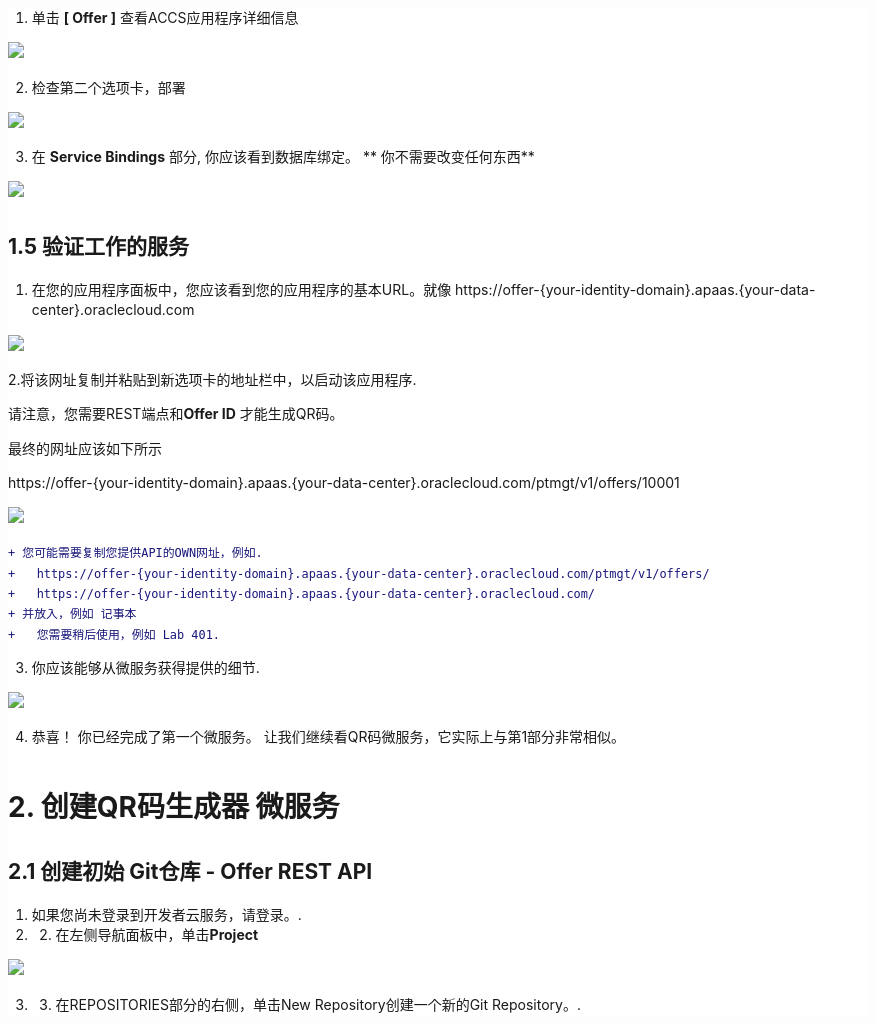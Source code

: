 1. 单击 **[ Offer ]** 查看ACCS应用程序详细信息

![](images/031.accsoffer.png)

2. 检查第二个选项卡，部署

![](images/032.bindings.png)

3. 在 **Service Bindings** 部分, 你应该看到数据库绑定。 ** 你不需要改变任何东西** 

![](images/033.addbinding.png)


## 1.5 验证工作的服务

1. 在您的应用程序面板中，您应该看到您的应用程序的基本URL。就像 https://offer-{your-identity-domain}.apaas.{your-data-center}.oraclecloud.com

![](images/037.url.png)

2.将该网址复制并粘贴到新选项卡的地址栏中，以启动该应用程序.

 请注意，您需要REST端点和**Offer ID** 才能生成QR码。

 最终的网址应该如下所示

https://offer-{your-identity-domain}.apaas.{your-data-center}.oraclecloud.com/ptmgt/v1/offers/10001

![](images/038.browser.png)

```diff
+ 您可能需要复制您提供API的OWN网址，例如.
+   https://offer-{your-identity-domain}.apaas.{your-data-center}.oraclecloud.com/ptmgt/v1/offers/
+   https://offer-{your-identity-domain}.apaas.{your-data-center}.oraclecloud.com/
+ 并放入，例如 记事本
+   您需要稍后使用，例如 Lab 401.
```

3. 你应该能够从微服务获得提供的细节.

![](images/039.result.png)

4. 恭喜！ 你已经完成了第一个微服务。 让我们继续看QR码微服务，它实际上与第1部分非常相似。

# 2. 创建QR码生成器 微服务

## 2.1 创建初始 Git仓库 - Offer REST API

1. 如果您尚未登录到开发者云服务，请登录。.
2. 2.	在左侧导航面板中，单击**Project**

![](images/101.project.png)

3. 3.	在REPOSITORIES部分的右侧，单击New Repository创建一个新的Git Repository。.
